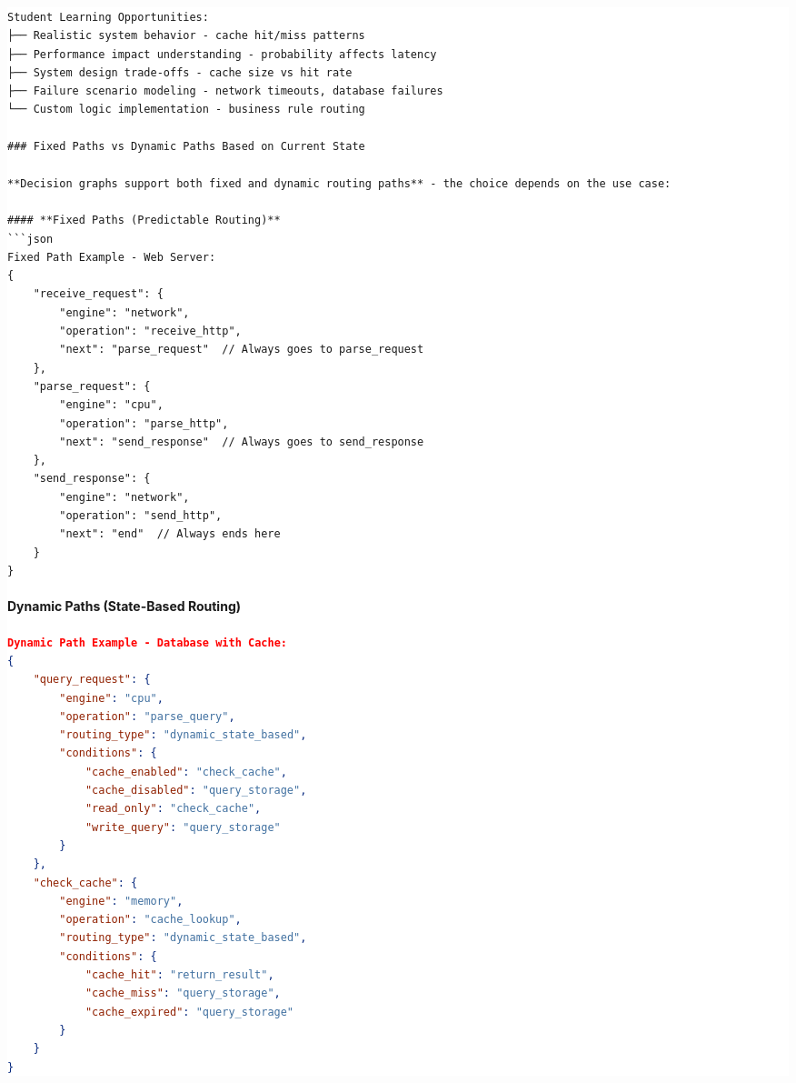 ```
Student Learning Opportunities:
├── Realistic system behavior - cache hit/miss patterns
├── Performance impact understanding - probability affects latency
├── System design trade-offs - cache size vs hit rate
├── Failure scenario modeling - network timeouts, database failures
└── Custom logic implementation - business rule routing

### Fixed Paths vs Dynamic Paths Based on Current State

**Decision graphs support both fixed and dynamic routing paths** - the choice depends on the use case:

#### **Fixed Paths (Predictable Routing)**
```json
Fixed Path Example - Web Server:
{
    "receive_request": {
        "engine": "network",
        "operation": "receive_http",
        "next": "parse_request"  // Always goes to parse_request
    },
    "parse_request": {
        "engine": "cpu",
        "operation": "parse_http",
        "next": "send_response"  // Always goes to send_response
    },
    "send_response": {
        "engine": "network",
        "operation": "send_http",
        "next": "end"  // Always ends here
    }
}
```

#### **Dynamic Paths (State-Based Routing)**
```json
Dynamic Path Example - Database with Cache:
{
    "query_request": {
        "engine": "cpu",
        "operation": "parse_query",
        "routing_type": "dynamic_state_based",
        "conditions": {
            "cache_enabled": "check_cache",
            "cache_disabled": "query_storage",
            "read_only": "check_cache",
            "write_query": "query_storage"
        }
    },
    "check_cache": {
        "engine": "memory",
        "operation": "cache_lookup",
        "routing_type": "dynamic_state_based",
        "conditions": {
            "cache_hit": "return_result",
            "cache_miss": "query_storage",
            "cache_expired": "query_storage"
        }
    }
}
```
